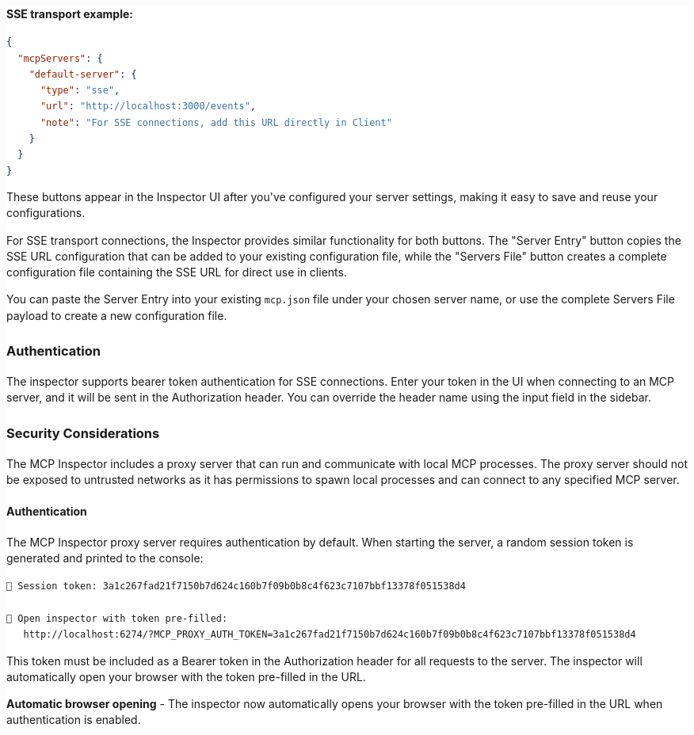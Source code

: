   **SSE transport example:**

  ```json
  {
    "mcpServers": {
      "default-server": {
        "type": "sse",
        "url": "http://localhost:3000/events",
        "note": "For SSE connections, add this URL directly in Client"
      }
    }
  }
  ```

These buttons appear in the Inspector UI after you've configured your server settings, making it easy to save and reuse your configurations.

For SSE transport connections, the Inspector provides similar functionality for both buttons. The "Server Entry" button copies the SSE URL configuration that can be added to your existing configuration file, while the "Servers File" button creates a complete configuration file containing the SSE URL for direct use in clients.

You can paste the Server Entry into your existing `mcp.json` file under your chosen server name, or use the complete Servers File payload to create a new configuration file.

### Authentication

The inspector supports bearer token authentication for SSE connections. Enter your token in the UI when connecting to an MCP server, and it will be sent in the Authorization header. You can override the header name using the input field in the sidebar.

### Security Considerations

The MCP Inspector includes a proxy server that can run and communicate with local MCP processes. The proxy server should not be exposed to untrusted networks as it has permissions to spawn local processes and can connect to any specified MCP server.

#### Authentication

The MCP Inspector proxy server requires authentication by default. When starting the server, a random session token is generated and printed to the console:

```
🔑 Session token: 3a1c267fad21f7150b7d624c160b7f09b0b8c4f623c7107bbf13378f051538d4

🔗 Open inspector with token pre-filled:
   http://localhost:6274/?MCP_PROXY_AUTH_TOKEN=3a1c267fad21f7150b7d624c160b7f09b0b8c4f623c7107bbf13378f051538d4
```

This token must be included as a Bearer token in the Authorization header for all requests to the server. The inspector will automatically open your browser with the token pre-filled in the URL.

**Automatic browser opening** - The inspector now automatically opens your browser with the token pre-filled in the URL when authentication is enabled.
